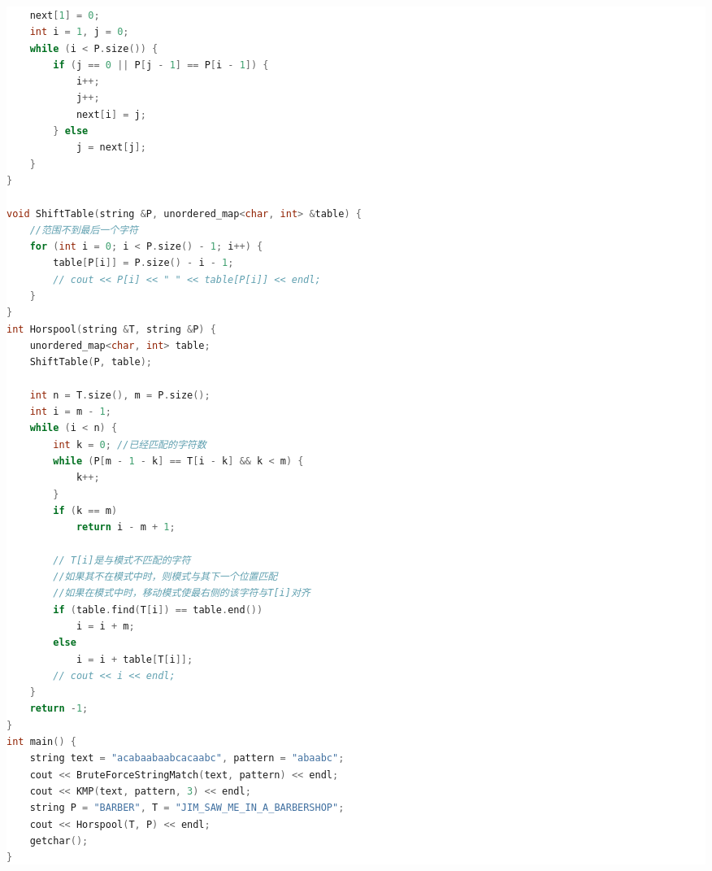 ```c++
    next[1] = 0;
    int i = 1, j = 0;
    while (i < P.size()) {
        if (j == 0 || P[j - 1] == P[i - 1]) {
            i++;
            j++;
            next[i] = j;
        } else
            j = next[j];
    }
}

void ShiftTable(string &P, unordered_map<char, int> &table) {
    //范围不到最后一个字符
    for (int i = 0; i < P.size() - 1; i++) {
        table[P[i]] = P.size() - i - 1;
        // cout << P[i] << " " << table[P[i]] << endl;
    }
}
int Horspool(string &T, string &P) {
    unordered_map<char, int> table;
    ShiftTable(P, table);

    int n = T.size(), m = P.size();
    int i = m - 1;
    while (i < n) {
        int k = 0; //已经匹配的字符数
        while (P[m - 1 - k] == T[i - k] && k < m) {
            k++;
        }
        if (k == m)
            return i - m + 1;

        // T[i]是与模式不匹配的字符
        //如果其不在模式中时，则模式与其下一个位置匹配
        //如果在模式中时，移动模式使最右侧的该字符与T[i]对齐
        if (table.find(T[i]) == table.end())
            i = i + m;
        else
            i = i + table[T[i]];
        // cout << i << endl;
    }
    return -1;
}
int main() {
    string text = "acabaabaabcacaabc", pattern = "abaabc";
    cout << BruteForceStringMatch(text, pattern) << endl;
    cout << KMP(text, pattern, 3) << endl;
    string P = "BARBER", T = "JIM_SAW_ME_IN_A_BARBERSHOP";
    cout << Horspool(T, P) << endl;
    getchar();
}
```
